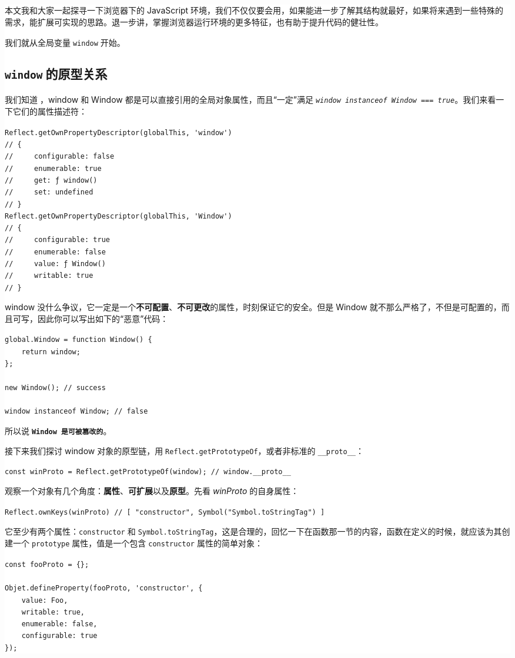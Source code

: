 本文我和大家一起探寻一下浏览器下的 JavaScript 环境，我们不仅仅要会用，如果能进一步了解其结构就最好，如果将来遇到一些特殊的需求，能扩展可实现的思路。退一步讲，掌握浏览器运行环境的更多特征，也有助于提升代码的健壮性。

我们就从全局变量 `window` 开始。

`window` 的原型关系
--------------

我们知道 ，window 和 Window 都是可以直接引用的全局对象属性，而且“一定”满足 _`window instanceof Window === true`_。我们来看一下它们的属性描述符：

    Reflect.getOwnPropertyDescriptor(globalThis, 'window')
    // {
    //     configurable: false
    //     enumerable: true
    //     get: ƒ window()
    //     set: undefined
    // }
    Reflect.getOwnPropertyDescriptor(globalThis, 'Window')
    // {
    //     configurable: true
    //     enumerable: false
    //     value: ƒ Window()
    //     writable: true
    // }
    

window 没什么争议，它一定是一个**不可配置**、**不可更改**的属性，时刻保证它的安全。但是 Window 就不那么严格了，不但是可配置的，而且可写，因此你可以写出如下的“恶意”代码：

    global.Window = function Window() {
        return window;
    };
    
    new Window(); // success
    
    window instanceof Window; // false
    

所以说 **`Window 是可被篡改的`**。

接下来我们探讨 window 对象的原型链，用 `Reflect.getPrototypeOf`，或者非标准的 `__proto__`：

    const winProto = Reflect.getPrototypeOf(window); // window.__proto__
    

观察一个对象有几个角度：**属性**、**可扩展**以及**原型**。先看 _winProto_ 的自身属性：

    Reflect.ownKeys(winProto) // [ "constructor", Symbol("Symbol.toStringTag") ]
    

它至少有两个属性：`constructor` 和 `Symbol.toStringTag`，这是合理的，回忆一下在函数那一节的内容，函数在定义的时候，就应该为其创建一个 `prototype` 属性，值是一个包含 `constructor` 属性的简单对象：

    const fooProto = {};
    
    Objet.defineProperty(fooProto, 'constructor', {
        value: Foo,
        writable: true,
        enumerable: false,
        configurable: true
    });
    